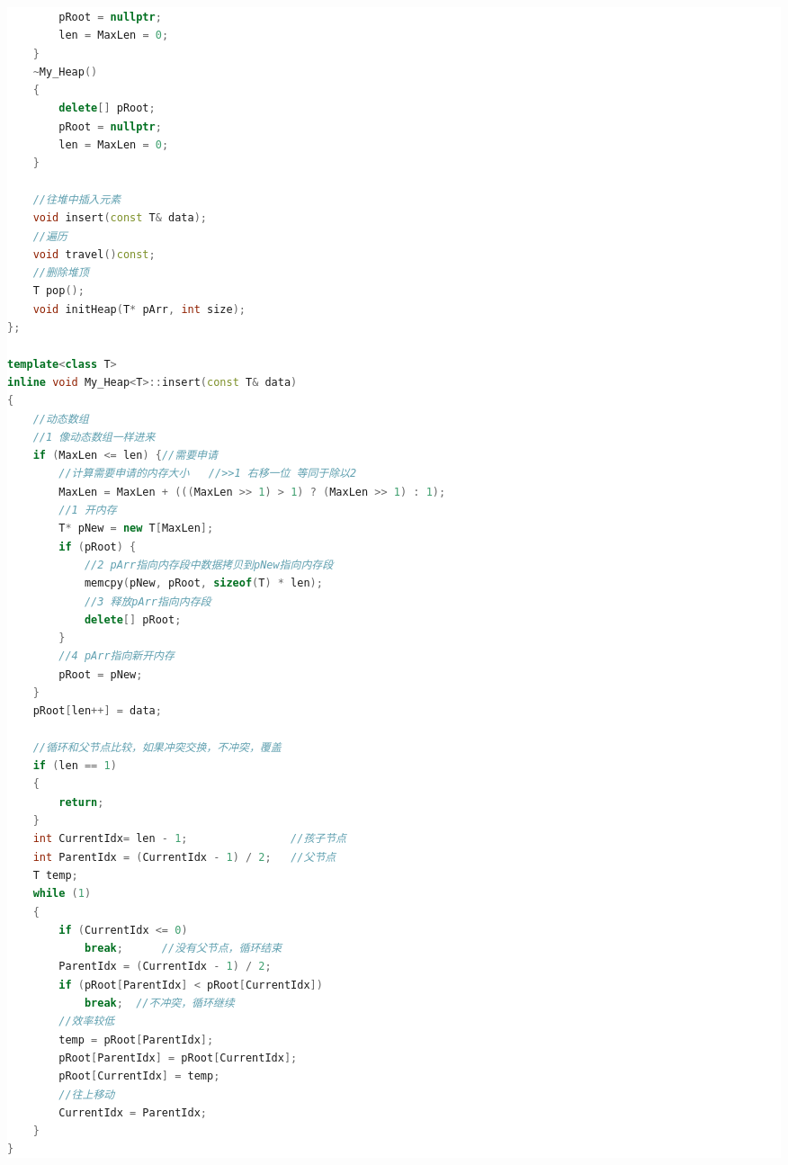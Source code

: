 ```cpp
		pRoot = nullptr;
		len = MaxLen = 0;
	}
	~My_Heap()
	{
		delete[] pRoot;
		pRoot = nullptr;
		len = MaxLen = 0;
	}

	//往堆中插入元素
	void insert(const T& data);
	//遍历
	void travel()const;
	//删除堆顶
	T pop();
	void initHeap(T* pArr, int size);
};

template<class T>
inline void My_Heap<T>::insert(const T& data)
{
	//动态数组
	//1 像动态数组一样进来
	if (MaxLen <= len) {//需要申请
		//计算需要申请的内存大小   //>>1 右移一位 等同于除以2
		MaxLen = MaxLen + (((MaxLen >> 1) > 1) ? (MaxLen >> 1) : 1);
		//1 开内存
		T* pNew = new T[MaxLen];
		if (pRoot) {
			//2 pArr指向内存段中数据拷贝到pNew指向内存段
			memcpy(pNew, pRoot, sizeof(T) * len);
			//3 释放pArr指向内存段
			delete[] pRoot;
		}
		//4 pArr指向新开内存
		pRoot = pNew;
	}
	pRoot[len++] = data;

	//循环和父节点比较，如果冲突交换，不冲突，覆盖
	if (len == 1)
	{
		return;
	}
	int CurrentIdx= len - 1;				//孩子节点
	int ParentIdx = (CurrentIdx - 1) / 2;	//父节点
	T temp;
	while (1)
	{
		if (CurrentIdx <= 0)
			break;		//没有父节点，循环结束
		ParentIdx = (CurrentIdx - 1) / 2;
		if (pRoot[ParentIdx] < pRoot[CurrentIdx])
			break;	//不冲突，循环继续
		//效率较低
		temp = pRoot[ParentIdx];
		pRoot[ParentIdx] = pRoot[CurrentIdx];
		pRoot[CurrentIdx] = temp;
		//往上移动
		CurrentIdx = ParentIdx;
	}
}
```